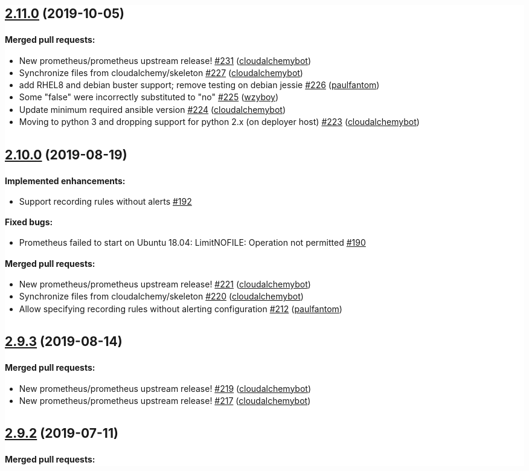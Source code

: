 ## [2.11.0](https://galaxy.ansible.com/cloudalchemy/prometheus) (2019-10-05)
**Merged pull requests:**

- New prometheus/prometheus upstream release! [\#231](https://github.com/cloudalchemy/ansible-prometheus/pull/231) ([cloudalchemybot](https://github.com/cloudalchemybot))
- Synchronize files from cloudalchemy/skeleton [\#227](https://github.com/cloudalchemy/ansible-prometheus/pull/227) ([cloudalchemybot](https://github.com/cloudalchemybot))
- add RHEL8 and debian buster support; remove testing on debian jessie [\#226](https://github.com/cloudalchemy/ansible-prometheus/pull/226) ([paulfantom](https://github.com/paulfantom))
- Some "false" were incorrectly substituted to "no" [\#225](https://github.com/cloudalchemy/ansible-prometheus/pull/225) ([wzyboy](https://github.com/wzyboy))
- Update minimum required ansible version [\#224](https://github.com/cloudalchemy/ansible-prometheus/pull/224) ([cloudalchemybot](https://github.com/cloudalchemybot))
- Moving to python 3 and dropping support for python 2.x \(on deployer host\) [\#223](https://github.com/cloudalchemy/ansible-prometheus/pull/223) ([cloudalchemybot](https://github.com/cloudalchemybot))

## [2.10.0](https://galaxy.ansible.com/cloudalchemy/prometheus) (2019-08-19)
**Implemented enhancements:**

- Support recording rules without alerts [\#192](https://github.com/cloudalchemy/ansible-prometheus/issues/192)

**Fixed bugs:**

- Prometheus failed to start on Ubuntu 18.04: LimitNOFILE: Operation not permitted [\#190](https://github.com/cloudalchemy/ansible-prometheus/issues/190)

**Merged pull requests:**

- New prometheus/prometheus upstream release! [\#221](https://github.com/cloudalchemy/ansible-prometheus/pull/221) ([cloudalchemybot](https://github.com/cloudalchemybot))
- Synchronize files from cloudalchemy/skeleton [\#220](https://github.com/cloudalchemy/ansible-prometheus/pull/220) ([cloudalchemybot](https://github.com/cloudalchemybot))
- Allow specifying recording rules without alerting configuration [\#212](https://github.com/cloudalchemy/ansible-prometheus/pull/212) ([paulfantom](https://github.com/paulfantom))

## [2.9.3](https://galaxy.ansible.com/cloudalchemy/prometheus) (2019-08-14)
**Merged pull requests:**

- New prometheus/prometheus upstream release! [\#219](https://github.com/cloudalchemy/ansible-prometheus/pull/219) ([cloudalchemybot](https://github.com/cloudalchemybot))
- New prometheus/prometheus upstream release! [\#217](https://github.com/cloudalchemy/ansible-prometheus/pull/217) ([cloudalchemybot](https://github.com/cloudalchemybot))

## [2.9.2](https://galaxy.ansible.com/cloudalchemy/prometheus) (2019-07-11)
**Merged pull requests:**
